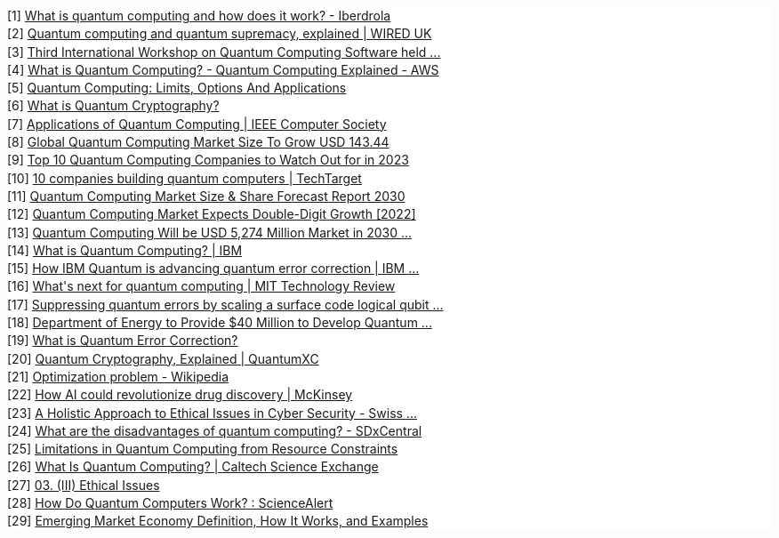 [1] <a href='https://www.iberdrola.com/innovation/what-is-quantum-computing' target='_blank'>What is quantum computing and how does it work? - Iberdrola</a><br>
[2] <a href='https://www.wired.co.uk/article/quantum-computing-explained' target='_blank'>Quantum computing and quantum supremacy, explained | WIRED UK</a><br>
[3] <a href='https://events.cels.anl.gov/event/273/' target='_blank'>Third International Workshop on Quantum Computing Software held ...</a><br>
[4] <a href='https://aws.amazon.com/what-is/quantum-computing/' target='_blank'>What is Quantum Computing? - Quantum Computing Explained - AWS</a><br>
[5] <a href='https://www.forbes.com/sites/forbestechcouncil/2020/09/14/quantum-computing-limits-options-and-applications/' target='_blank'>Quantum Computing: Limits, Options And Applications</a><br>
[6] <a href='https://www.techtarget.com/searchsecurity/definition/quantum-cryptography' target='_blank'>What is Quantum Cryptography?</a><br>
[7] <a href='https://www.computer.org/publications/tech-news/research/industry-applications-of-quantum-computing/' target='_blank'>Applications of Quantum Computing | IEEE Computer Society</a><br>
[8] <a href='https://www.globenewswire.com/en/news-release/2023/06/12/2686201/0/en/Global-Quantum-Computing-Market-Size-To-Grow-USD-143-44-Billion-By-2032-CAGR-of-26-5.html' target='_blank'>Global Quantum Computing Market Size To Grow USD 143.44</a><br>
[9] <a href='https://www.analyticsinsight.net/top-10-quantum-computing-companies-to-watch-out-for-in-2023/' target='_blank'>Top 10 Quantum Computing Companies to Watch Out for in 2023</a><br>
[10] <a href='https://www.techtarget.com/searchdatacenter/feature/Companies-building-quantum-computers' target='_blank'>10 companies building quantum computers | TechTarget</a><br>
[11] <a href='https://www.psmarketresearch.com/market-analysis/quantum-computing-market' target='_blank'>Quantum Computing Market Size & Share Forecast Report 2030</a><br>
[12] <a href='https://thequantuminsider.com/2021/12/27/report-quantum-computing-market-expected-to-grow-at-double-digit-growth-rates/' target='_blank'>Quantum Computing Market Expects Double-Digit Growth [2022]</a><br>
[13] <a href='https://finance.yahoo.com/news/quantum-computing-usd-5-274-112000058.html' target='_blank'>Quantum Computing Will be USD 5,274 Million Market in 2030 ...</a><br>
[14] <a href='https://www.ibm.com/topics/quantum-computing' target='_blank'>What is Quantum Computing? | IBM</a><br>
[15] <a href='https://research.ibm.com/blog/advancing-quantum-error-correction' target='_blank'>How IBM Quantum is advancing quantum error correction | IBM ...</a><br>
[16] <a href='https://www.technologyreview.com/2023/01/06/1066317/whats-next-for-quantum-computing/' target='_blank'>What's next for quantum computing | MIT Technology Review</a><br>
[17] <a href='https://www.nature.com/articles/s41586-022-05434-1' target='_blank'>Suppressing quantum errors by scaling a surface code logical qubit ...</a><br>
[18] <a href='https://www.energy.gov/articles/department-energy-provide-40-million-develop-quantum-computing-software' target='_blank'>Department of Energy to Provide $40 Million to Develop Quantum ...</a><br>
[19] <a href='https://q-ctrl.com/topics/what-is-quantum-error-correction' target='_blank'>What is Quantum Error Correction?</a><br>
[20] <a href='https://quantumxc.com/blog/quantum-cryptography-explained/' target='_blank'>Quantum Cryptography, Explained | QuantumXC</a><br>
[21] <a href='https://en.wikipedia.org/wiki/Optimization_problem' target='_blank'>Optimization problem - Wikipedia</a><br>
[22] <a href='https://www.mckinsey.com/industries/life-sciences/our-insights/how-ai-could-revolutionize-drug-discovery' target='_blank'>How AI could revolutionize drug discovery | McKinsey</a><br>
[23] <a href='https://swisscyberinstitute.com/blog/a-holistic-approach-to-ethical-issues-in-cyber-security/' target='_blank'>A Holistic Approach to Ethical Issues in Cyber Security - Swiss ...</a><br>
[24] <a href='https://www.sdxcentral.com/security/quantum/definitions/technology/what-are-the-disadvantages-of-quantum-computing/' target='_blank'>What are the disadvantages of quantum computing? - SDxCentral</a><br>
[25] <a href='https://link.aps.org/doi/10.1103/PRXQuantum.2.040335' target='_blank'>Limitations in Quantum Computing from Resource Constraints</a><br>
[26] <a href='https://scienceexchange.caltech.edu/topics/quantum-science-explained/quantum-computing-computers' target='_blank'>What Is Quantum Computing? | Caltech Science Exchange</a><br>
[27] <a href='https://www.niatec.iri.isu.edu/ViewPage.aspx?id=153' target='_blank'>03. (III) Ethical Issues</a><br>
[28] <a href='https://www.sciencealert.com/quantum-computers' target='_blank'>How Do Quantum Computers Work? : ScienceAlert</a><br>
[29] <a href='https://www.investopedia.com/terms/e/emergingmarketeconomy.asp' target='_blank'>Emerging Market Economy Definition, How It Works, and Examples</a><br>